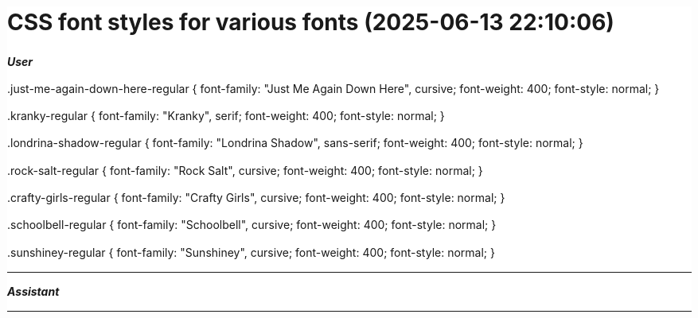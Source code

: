 

# CSS font styles for various fonts (2025-06-13 22:10:06)

_**User**_

.just-me-again-down-here-regular {
  font-family: "Just Me Again Down Here", cursive;
  font-weight: 400;
  font-style: normal;
}

.kranky-regular {
  font-family: "Kranky", serif;
  font-weight: 400;
  font-style: normal;
}

.londrina-shadow-regular {
  font-family: "Londrina Shadow", sans-serif;
  font-weight: 400;
  font-style: normal;
}

.rock-salt-regular {
  font-family: "Rock Salt", cursive;
  font-weight: 400;
  font-style: normal;
}

.crafty-girls-regular {
  font-family: "Crafty Girls", cursive;
  font-weight: 400;
  font-style: normal;
}

.schoolbell-regular {
  font-family: "Schoolbell", cursive;
  font-weight: 400;
  font-style: normal;
}

.sunshiney-regular {
  font-family: "Sunshiney", cursive;
  font-weight: 400;
  font-style: normal;
}



---

_**Assistant**_



---
